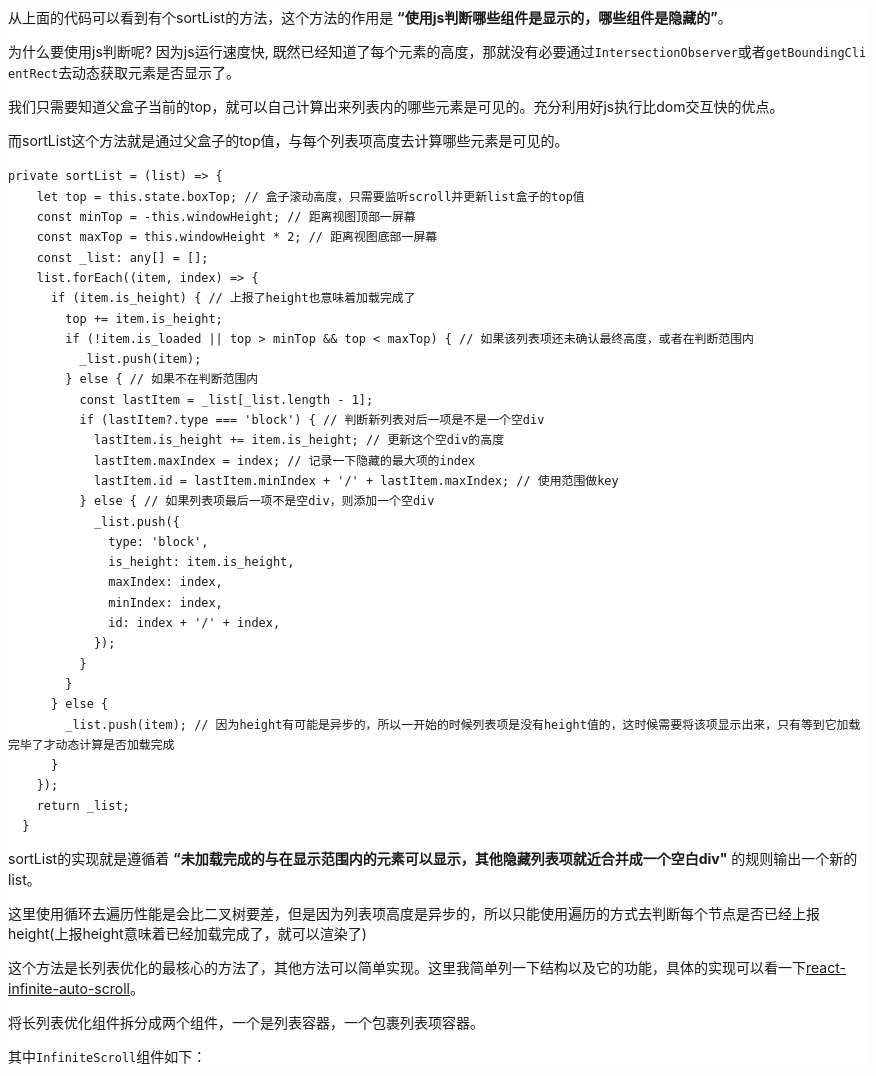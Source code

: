 从上面的代码可以看到有个sortList的方法，这个方法的作用是 **“使用js判断哪些组件是显示的，哪些组件是隐藏的”**。

为什么要使用js判断呢? 因为js运行速度快, 既然已经知道了每个元素的高度，那就没有必要通过`IntersectionObserver`或者`getBoundingClientRect`去动态获取元素是否显示了。

我们只需要知道父盒子当前的top，就可以自己计算出来列表内的哪些元素是可见的。充分利用好js执行比dom交互快的优点。

而sortList这个方法就是通过父盒子的top值，与每个列表项高度去计算哪些元素是可见的。

```tsx
private sortList = (list) => {
    let top = this.state.boxTop; // 盒子滚动高度，只需要监听scroll并更新list盒子的top值
    const minTop = -this.windowHeight; // 距离视图顶部一屏幕
    const maxTop = this.windowHeight * 2; // 距离视图底部一屏幕
    const _list: any[] = [];
    list.forEach((item, index) => {
      if (item.is_height) { // 上报了height也意味着加载完成了
        top += item.is_height;
        if (!item.is_loaded || top > minTop && top < maxTop) { // 如果该列表项还未确认最终高度，或者在判断范围内
          _list.push(item);
        } else { // 如果不在判断范围内
          const lastItem = _list[_list.length - 1];
          if (lastItem?.type === 'block') { // 判断新列表对后一项是不是一个空div
            lastItem.is_height += item.is_height; // 更新这个空div的高度
            lastItem.maxIndex = index; // 记录一下隐藏的最大项的index
            lastItem.id = lastItem.minIndex + '/' + lastItem.maxIndex; // 使用范围做key
          } else { // 如果列表项最后一项不是空div，则添加一个空div
            _list.push({
              type: 'block',
              is_height: item.is_height,
              maxIndex: index,
              minIndex: index,
              id: index + '/' + index,
            });
          }
        }
      } else {
        _list.push(item); // 因为height有可能是异步的，所以一开始的时候列表项是没有height值的，这时候需要将该项显示出来，只有等到它加载完毕了才动态计算是否加载完成
      }
    });
    return _list;
  }
```

sortList的实现就是遵循着 **“未加载完成的与在显示范围内的元素可以显示，其他隐藏列表项就近合并成一个空白div"** 的规则输出一个新的list。

这里使用循环去遍历性能是会比二叉树要差，但是因为列表项高度是异步的，所以只能使用遍历的方式去判断每个节点是否已经上报height(上报height意味着已经加载完成了，就可以渲染了)

这个方法是长列表优化的最核心的方法了，其他方法可以简单实现。这里我简单列一下结构以及它的功能，具体的实现可以看一下[react-infinite-auto-scroll](https://github.com/sansui-orz/react-infinite-auto-scroller)。

将长列表优化组件拆分成两个组件，一个是列表容器，一个包裹列表项容器。

其中`InfiniteScroll`组件如下：
